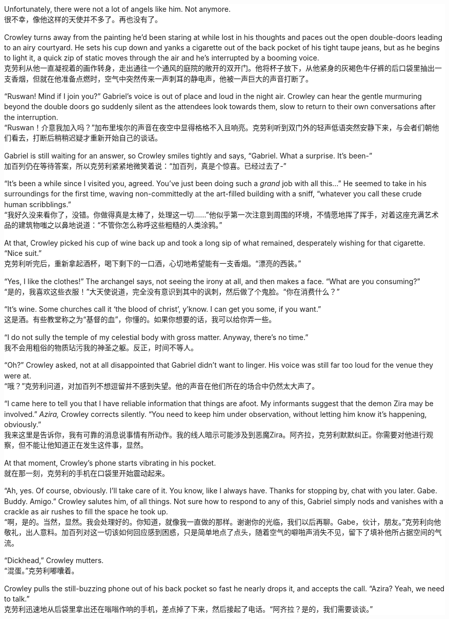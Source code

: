 Unfortunately, there were not a lot of angels like him. Not anymore.   
很不幸，像他这样的天使并不多了。再也没有了。

Crowley turns away from the painting he’d been staring at while lost in his thoughts and paces out the open double-doors leading to an airy courtyard. He sets his cup down and yanks a cigarette out of the back pocket of his tight taupe jeans, but as he begins to light it, a quick zip of static moves through the air and he’s interrupted by a booming voice.  
克劳利从他一直凝视着的画作转身，走出通往一个通风的庭院的敞开的双开门。他将杯子放下，从他紧身的灰褐色牛仔裤的后口袋里抽出一支香烟，但就在他准备点燃时，空气中突然传来一声刺耳的静电声，他被一声巨大的声音打断了。

“Ruswan! Mind if I join you?” Gabriel’s voice is out of place and loud in the night air. Crowley can hear the gentle murmuring beyond the double doors go suddenly silent as the attendees look towards them, slow to return to their own conversations after the interruption.  
“Ruswan！介意我加入吗？”加布里埃尔的声音在夜空中显得格格不入且响亮。克劳利听到双门外的轻声低语突然安静下来，与会者们朝他们看去，打断后稍稍迟疑才重新开始自己的谈话。

Gabriel is still waiting for an answer, so Crowley smiles tightly and says, “Gabriel. What a surprise. It’s been-”  
加百列仍在等待答案，所以克劳利紧紧地微笑着说：“加百列，真是个惊喜。已经过去了-”

“It’s been a while since I visited you, agreed. You’ve just been doing such a _grand_ job with all this…” He seemed to take in his surroundings for the first time, waving non-committedly at the art-filled building with a sniff, “whatever you call these crude human scribblings.”  
“我好久没来看你了，没错。你做得真是太棒了，处理这一切……”他似乎第一次注意到周围的环境，不情愿地挥了挥手，对着这座充满艺术品的建筑物嗤之以鼻地说道：“不管你怎么称呼这些粗糙的人类涂鸦。”

At that, Crowley picked his cup of wine back up and took a long sip of what remained, desperately wishing for that cigarette. “Nice suit.”  
克劳利听完后，重新拿起酒杯，喝下剩下的一口酒，心切地希望能有一支香烟。“漂亮的西装。”

“Yes, I like the clothes!” The archangel says, not seeing the irony at all, and then makes a face. “What are you consuming?”  
“是的，我喜欢这些衣服！”大天使说道，完全没有意识到其中的讽刺，然后做了个鬼脸。“你在消费什么？”

“It’s wine. Some churches call it ‘the blood of christ’, y’know. I can get you some, if you want.”  
这是酒。有些教堂称之为“基督的血”，你懂的。如果你想要的话，我可以给你弄一些。

“I do not sully the temple of my celestial body with gross matter. Anyway, there’s no time.”  
我不会用粗俗的物质玷污我的神圣之躯。反正，时间不等人。

“Oh?” Crowley asked, not at all disappointed that Gabriel didn’t want to linger. His voice was still far too loud for the venue they were at.   
“哦？”克劳利问道，对加百列不想逗留并不感到失望。他的声音在他们所在的场合中仍然太大声了。

“I came here to tell you that I have reliable information that things are afoot. My informants suggest that the demon Zira may be involved.” _Azira,_ Crowley corrects silently. “You need to keep him under observation, without letting him know it’s happening, obviously.”  
我来这里是告诉你，我有可靠的消息说事情有所动作。我的线人暗示可能涉及到恶魔Zira。阿齐拉，克劳利默默纠正。你需要对他进行观察，但不能让他知道正在发生这件事，显然。

At that moment, Crowley’s phone starts vibrating in his pocket.   
就在那一刻，克劳利的手机在口袋里开始震动起来。

“Ah, yes. Of course, obviously. I’ll take care of it. You know, like I always have. Thanks for stopping by, chat with you later. Gabe. Buddy. Amigo.” Crowley salutes him, of all things. Not sure how to respond to any of this, Gabriel simply nods and vanishes with a crackle as air rushes to fill the space he took up.  
“啊，是的。当然，显然。我会处理好的。你知道，就像我一直做的那样。谢谢你的光临，我们以后再聊。Gabe，伙计，朋友。”克劳利向他敬礼，出人意料。加百列对这一切该如何回应感到困惑，只是简单地点了点头，随着空气的噼啪声消失不见，留下了填补他所占据空间的气流。

“Dickhead,” Crowley mutters.  
“混蛋。”克劳利嘟囔着。

Crowley pulls the still-buzzing phone out of his back pocket so fast he nearly drops it, and accepts the call. “Azira? Yeah, we need to talk.”  
克劳利迅速地从后袋里拿出还在嗡嗡作响的手机，差点掉了下来，然后接起了电话。“阿齐拉？是的，我们需要谈谈。”
